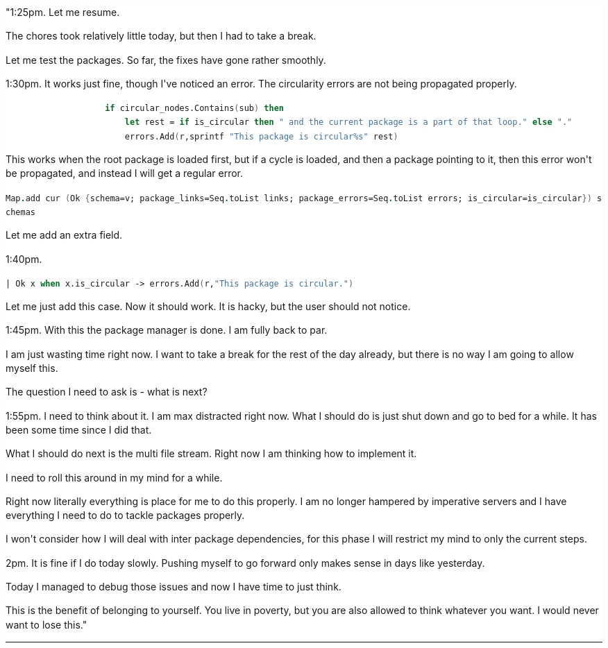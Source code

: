 "1:25pm. Let me resume.

The chores took relatively little today, but then I had to take a break.

Let me test the packages. So far, the fixes have gone rather smoothly.

1:30pm. It works just fine, though I've noticed an error. The circularity errors are not being propagated properly.

```fs
                    if circular_nodes.Contains(sub) then
                        let rest = if is_circular then " and the current package is a part of that loop." else "."
                        errors.Add(r,sprintf "This package is circular%s" rest)
```

This works when the root package is loaded first, but if a cycle is loaded, and then a package pointing to it, then this error won't be propagated, and instead I will get a regular error.

```fs
Map.add cur (Ok {schema=v; package_links=Seq.toList links; package_errors=Seq.toList errors; is_circular=is_circular}) schemas
```

Let me add an extra field.

1:40pm.

```fs
| Ok x when x.is_circular -> errors.Add(r,"This package is circular.")
```

Let me just add this case. Now it should work. It is hacky, but the user should not notice.

1:45pm. With this the package manager is done. I am fully back to par.

I am just wasting time right now. I want to take a break for the rest of the day already, but there is no way I am going to allow myself this.

The question I need to ask is - what is next?

1:55pm. I need to think about it. I am max distracted right now. What I should do is just shut down and go to bed for a while. It has been some time since I did that.

What I should do next is the multi file stream. Right now I am thinking how to implement it.

I need to roll this around in my mind for a while.

Right now literally everything is place for me to do this properly. I am no longer hampered by imperative servers and I have everything I need to do to tackle packages properly.

I won't consider how I will deal with inter package dependencies, for this phase I will restrict my mind to only the current steps.

2pm. It is fine if I do today slowly. Pushing myself to go forward only makes sense in days like yesterday.

Today I managed to debug those issues and now I have time to just think.

This is the benefit of belonging to yourself. You live in poverty, but you are also allowed to think whatever you want. I would never want to lose this."

---